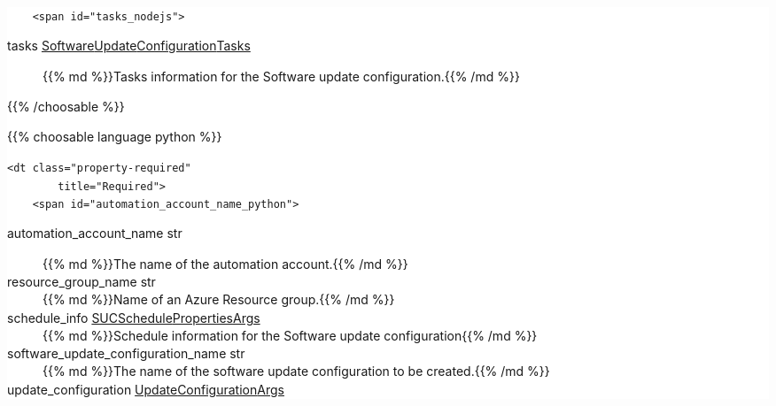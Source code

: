         <span id="tasks_nodejs">
<a href="#tasks_nodejs" style="color: inherit; text-decoration: inherit;">tasks</a>
</span>
        <span class="property-indicator"></span>
        <span class="property-type"><a href="#softwareupdateconfigurationtasks">Software<wbr>Update<wbr>Configuration<wbr>Tasks</a></span>
    </dt>
    <dd>{{% md %}}Tasks information for the Software update configuration.{{% /md %}}</dd>
</dl>
{{% /choosable %}}

{{% choosable language python %}}
<dl class="resources-properties">

    <dt class="property-required"
            title="Required">
        <span id="automation_account_name_python">
<a href="#automation_account_name_python" style="color: inherit; text-decoration: inherit;">automation_<wbr>account_<wbr>name</a>
</span>
        <span class="property-indicator"></span>
        <span class="property-type">str</span>
    </dt>
    <dd>{{% md %}}The name of the automation account.{{% /md %}}</dd>
    <dt class="property-required"
            title="Required">
        <span id="resource_group_name_python">
<a href="#resource_group_name_python" style="color: inherit; text-decoration: inherit;">resource_<wbr>group_<wbr>name</a>
</span>
        <span class="property-indicator"></span>
        <span class="property-type">str</span>
    </dt>
    <dd>{{% md %}}Name of an Azure Resource group.{{% /md %}}</dd>
    <dt class="property-required"
            title="Required">
        <span id="schedule_info_python">
<a href="#schedule_info_python" style="color: inherit; text-decoration: inherit;">schedule_<wbr>info</a>
</span>
        <span class="property-indicator"></span>
        <span class="property-type"><a href="#sucscheduleproperties">SUCSchedule<wbr>Properties<wbr>Args</a></span>
    </dt>
    <dd>{{% md %}}Schedule information for the Software update configuration{{% /md %}}</dd>
    <dt class="property-required"
            title="Required">
        <span id="software_update_configuration_name_python">
<a href="#software_update_configuration_name_python" style="color: inherit; text-decoration: inherit;">software_<wbr>update_<wbr>configuration_<wbr>name</a>
</span>
        <span class="property-indicator"></span>
        <span class="property-type">str</span>
    </dt>
    <dd>{{% md %}}The name of the software update configuration to be created.{{% /md %}}</dd>
    <dt class="property-required"
            title="Required">
        <span id="update_configuration_python">
<a href="#update_configuration_python" style="color: inherit; text-decoration: inherit;">update_<wbr>configuration</a>
</span>
        <span class="property-indicator"></span>
        <span class="property-type"><a href="#updateconfiguration">Update<wbr>Configuration<wbr>Args</a></span>